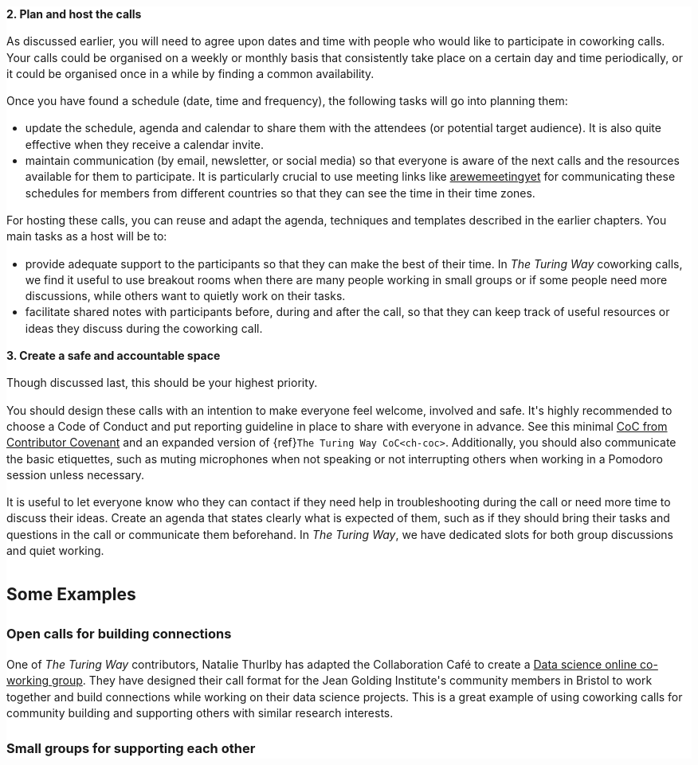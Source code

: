 **2. Plan and host the calls**

As discussed earlier, you will need to agree upon dates and time with people who would like to participate in coworking calls. Your calls could be organised on a weekly or monthly basis that consistently take place on a certain day and time periodically, or it could be organised once in a while by finding a common availability.

Once you have found a schedule (date, time and frequency), the following tasks will go into planning them:
- update the schedule, agenda and calendar to share them with the attendees (or potential target audience). It is also quite effective when they receive a calendar invite.
- maintain communication (by email, newsletter, or social media) so that everyone is aware of the next calls and the resources available for them to participate. It is particularly crucial to use meeting links like [arewemeetingyet](https://arewemeetingyet.com/) for communicating these schedules for members from different countries so that they can see the time in their time zones.

For hosting these calls, you can reuse and adapt the agenda, techniques and templates described in the earlier chapters. You main tasks as a host will be to:
- provide adequate support to the participants so that they can make the best of their time. In _The Turing Way_ coworking calls, we find it useful to use breakout rooms when there are many people working in small groups or if some people need more discussions, while others want to quietly work on their tasks.
- facilitate shared notes with participants before, during and after the call, so that they can keep track of useful resources or ideas they discuss during the coworking call.

**3. Create a safe and accountable space**

Though discussed last, this should be your highest priority.

You should design these calls with an intention to make everyone feel welcome, involved and safe. It's highly recommended to choose a Code of Conduct and put reporting guideline in place to share with everyone in advance. See this minimal [CoC from Contributor Covenant](https://www.contributor-covenant.org/) and an expanded version of {ref}`The Turing Way CoC<ch-coc>`. Additionally, you should also communicate the basic etiquettes, such as muting microphones when not speaking or not interrupting others when working in a Pomodoro session unless necessary.

It is useful to let everyone know who they can contact if they need help in troubleshooting during the call or need more time to discuss their ideas. Create an agenda that states clearly what is expected of them, such as if they should bring their tasks and questions in the call or communicate them beforehand. In _The Turing Way_, we have dedicated slots for both group discussions and quiet working.


## Some Examples

### Open calls for building connections

One of _The Turing Way_ contributors, Natalie Thurlby has adapted the Collaboration Café to create a [Data science online co-working group](http://bristol.ac.uk/golding/ask-jgi/data-science-online-co-working-group/). They have designed their call format for the Jean Golding Institute's community members in Bristol to work together and build connections while working on their data science projects. This is a great example of using coworking calls for community building and supporting others with similar research interests.

### Small groups for supporting each other

